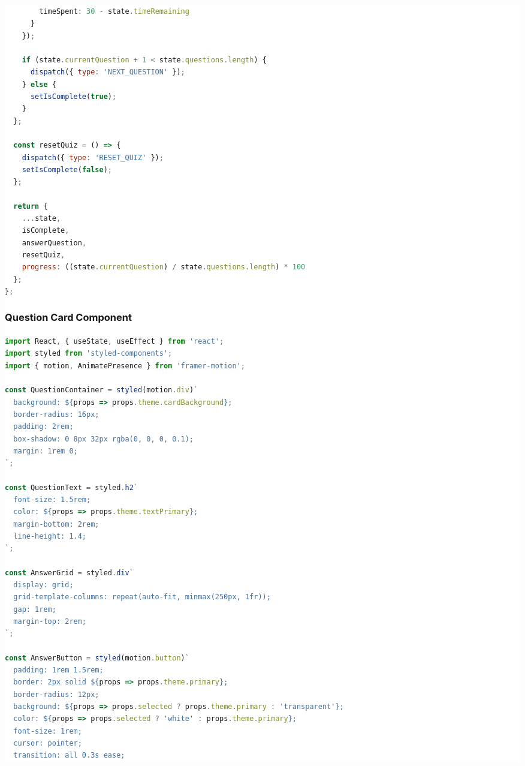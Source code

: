 ```jsx
        timeSpent: 30 - state.timeRemaining
      }
    });

    if (state.currentQuestion + 1 < state.questions.length) {
      dispatch({ type: 'NEXT_QUESTION' });
    } else {
      setIsComplete(true);
    }
  };

  const resetQuiz = () => {
    dispatch({ type: 'RESET_QUIZ' });
    setIsComplete(false);
  };

  return {
    ...state,
    isComplete,
    answerQuestion,
    resetQuiz,
    progress: ((state.currentQuestion) / state.questions.length) * 100
  };
};
```

### Question Card Component
```jsx
import React, { useState, useEffect } from 'react';
import styled from 'styled-components';
import { motion, AnimatePresence } from 'framer-motion';

const QuestionContainer = styled(motion.div)`
  background: ${props => props.theme.cardBackground};
  border-radius: 16px;
  padding: 2rem;
  box-shadow: 0 8px 32px rgba(0, 0, 0, 0.1);
  margin: 1rem 0;
`;

const QuestionText = styled.h2`
  font-size: 1.5rem;
  color: ${props => props.theme.textPrimary};
  margin-bottom: 2rem;
  line-height: 1.4;
`;

const AnswerGrid = styled.div`
  display: grid;
  grid-template-columns: repeat(auto-fit, minmax(250px, 1fr));
  gap: 1rem;
  margin-top: 2rem;
`;

const AnswerButton = styled(motion.button)`
  padding: 1rem 1.5rem;
  border: 2px solid ${props => props.theme.primary};
  border-radius: 12px;
  background: ${props => props.selected ? props.theme.primary : 'transparent'};
  color: ${props => props.selected ? 'white' : props.theme.primary};
  font-size: 1rem;
  cursor: pointer;
  transition: all 0.3s ease;
```